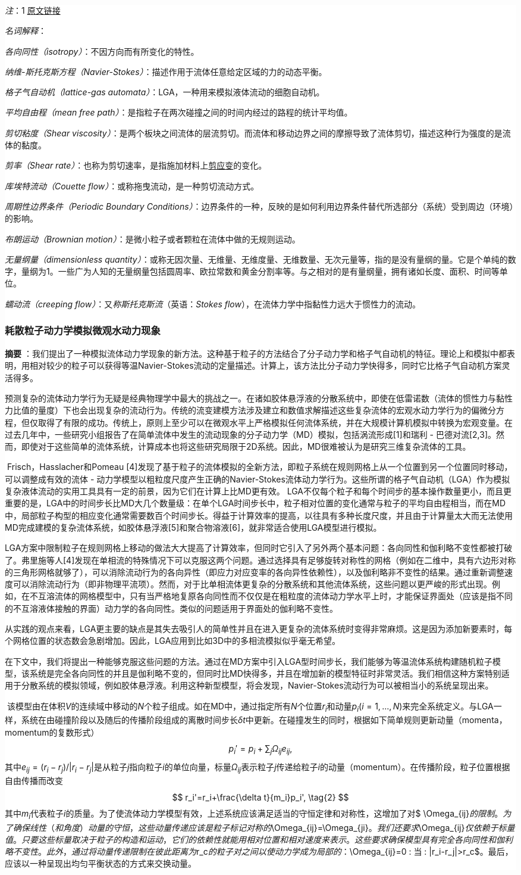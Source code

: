 *注*：1 [原文链接](./DPD1992.pdf)



*名词解释*：

*各向同性（isotropy）*：不因方向而有所变化的特性。

*纳维-斯托克斯方程（Navier-Stokes）*：描述作用于流体任意给定区域的力的动态平衡。

*格子气自动机（lattice-gas automata）*：LGA，一种用来模拟液体流动的细胞自动机。

*平均自由程（mean free path）*：是指粒子在两次碰撞之间的时间内经过的路程的统计平均值。

*剪切粘度（Shear viscosity）*：是两个板块之间流体的层流剪切。而流体和移动边界之间的摩擦导致了流体剪切，描述这种行为强度的是流体的黏度。

*剪率（Shear rate）*：也称为剪切速率，是指施加材料上[剪应变](https://zh.wikipedia.org/wiki/剪應變)的变化。

*库埃特流动（Couette flow）*：或称拖曳流动，是一种剪切流动方式。

*周期性边界条件（Periodic Boundary Conditions）*：边界条件的一种，反映的是如何利用边界条件替代所选部分（系统）受到周边（环境）的影响。

*布朗运动（Brownian motion）*：是微小粒子或者颗粒在流体中做的无规则运动。

*无量纲量（dimensionless quantity）*：或称无因次量、无维量、无维度量、无维数量、无次元量等，指的是没有量纲的量。它是个单纯的数字，量纲为1。一些广为人知的无量纲量包括圆周率、欧拉常数和黄金分割率等。与之相对的是有量纲量，拥有诸如长度、面积、时间等单位。

*蠕动流（creeping flow）*：又*称斯托克斯流*（英语：*Stokes flow*），在流体力学中指黏性力远大于惯性力的流动。



### 耗散粒子动力学模拟微观水动力现象

**摘要** ：我们提出了一种模拟流体动力学现象的新方法。这种基于粒子的方法结合了分子动力学和格子气自动机的特征。理论上和模拟中都表明，用相对较少的粒子可以获得等温Navier-Stokes流动的定量描述。计算上，该方法比分子动力学快得多，同时它比格子气自动机方案灵活得多。

​	预测复杂的流体动力学行为无疑是经典物理学中最大的挑战之一。在诸如胶体悬浮液的分散系统中，即使在低雷诺数（流体的惯性力与黏性力比值的量度）下也会出现复杂的流动行为。传统的流变建模方法涉及建立和数值求解描述这些复杂流体的宏观水动力学行为的偏微分方程，但仅取得了有限的成功。传统上，原则上至少可以在微观水平上严格模拟任何流体系统，并在大规模计算机模拟中转换为宏观变量。在过去几年中，一些研究小组报告了在简单流体中发生的流动现象的分子动力学（MD）模拟，包括涡流形成[1]和瑞利 - 巴德对流[2,3]。然而，即使对于这些简单的流体系统，计算成本也将这些研究局限于2D系统。因此，MD很难被认为是研究三维复杂流体的工具。

​	Frisch，Hasslacher和Pomeau [4]发现了基于粒子的流体模拟的全新方法，即粒子系统在规则网格上从一个位置到另一个位置同时移动，可以调整成有效的流体 - 动力学模型以粗粒度尺度产生正确的Navier-Stokes流体动力学行为。这些所谓的格子气自动机（LGA）作为模拟复杂液体流动的实用工具具有一定的前景，因为它们在计算上比MD更有效。 LGA不仅每个粒子和每个时间步的基本操作数量更小，而且更重要的是，LGA中的时间步长比MD大几个数量级：在单个LGA时间步长中，粒子相对位置的变化通常与粒子的平均自由程相当，而在MD中，局部粒子构型的相应变化通常需要数百个时间步长。得益于计算效率的提高，以往具有多种长度尺度，并且由于计算量太大而无法使用MD完成建模的复杂流体系统，如胶体悬浮液[5]和聚合物溶液[6]，就非常适合使用LGA模型进行模拟。

​	LGA方案中限制粒子在规则网格上移动的做法大大提高了计算效率，但同时它引入了另外两个基本问题：各向同性和伽利略不变性都被打破了。弗里施等人[4]发现在单相流的特殊情况下可以克服这两个问题。通过选择具有足够旋转对称性的网格（例如在二维中，具有六边形对称的三角形网格就够了），可以消除流动行为的各向异性（即应力对应变率的各向异性依赖性），以及伽利略非不变性的结果。通过重新调整速度可以消除流动行为（即非物理平流项）。然而，对于比单相流体更复杂的分散系统和其他流体系统，这些问题以更严峻的形式出现。例如，在不互溶流体的网格模型中，只有当严格地复原各向同性而不仅仅是在粗粒度的流体动力学水平上时，才能保证界面处（应该是指不同的不互溶液体接触的界面）动力学的各向同性。类似的问题适用于界面处的伽利略不变性。

​	从实践的观点来看，LGA更主要的缺点是其失去吸引人的简单性并且在进入更复杂的流体系统时变得非常麻烦。这是因为添加新要素时，每个网格位置的状态数会急剧增加。因此，LGA应用到比如3D中的多相流模拟似乎毫无希望。

​	在下文中，我们将提出一种能够克服这些问题的方法。通过在MD方案中引入LGA型时间步长，我们能够为等温流体系统构建随机粒子模型，该系统是完全各向同性的并且是伽利略不变的，但同时比MD快得多，并且在增加新的模型特征时非常灵活。我们相信这种方案特别适用于分散系统的模拟领域，例如胶体悬浮液。利用这种新型模型，将会发现，Navier-Stokes流动行为可以被相当小的系统呈现出来。

​	该模型由在体积$V$的连续域中移动的$N$个粒子组成。如在MD中，通过指定所有$N$个位置$r_i$和动量$p_i(i=1,...,N)$来完全系统定义。与LGA一样，系统在由碰撞阶段以及随后的传播阶段组成的离散时间步长$\delta t$中更新。在碰撞发生的同时，根据如下简单规则更新动量（momenta，momentum的复数形式）
$$
p_i' = p_i + \sum_j\Omega_{ij}e_{ij},		\tag{1}
$$
其中$e_{ij}=(r_i-r_j)/|r_i-r_j|$是从粒子$j$指向粒子$i$的单位向量，标量$\Omega_{ij}$表示粒子$j$传递给粒子$i$的动量（momentum）。在传播阶段，粒子位置根据自由传播而改变
$$
r_i'=r_i+\frac{\delta t}{m_i}p_i',		\tag{2}
$$
其中$m_i$代表粒子$i$的质量。为了使流体动力学模型有效，上述系统应该满足适当的守恒定律和对称性，这增加了对$ \Omega_{ij}$的限制。为了确保线性（和角度）动量的守恒，这些动量传递应该是粒子标记对称的$\Omega_{ij}=\Omega_{ji}$。我们还要求$\Omega_{ij}$仅依赖于标量值。只要这些标量取决于粒子的构造和运动，它们的依赖性就能用相对位置和相对速度来表示。这些要求确保模型具有完全各向同性和伽利略不变性。此外，通过将动量传递限制在彼此距离为$r_c$的粒子对之间以使动力学成为局部的：$\Omega_{ij}=0 \: 当 \: |r_i-r_j|>r_c$。最后，应该以一种呈现出均匀平衡状态的方式来交换动量。
